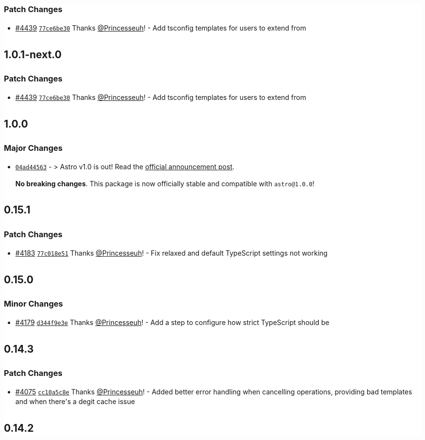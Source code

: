 ### Patch Changes

- [#4439](https://github.com/withastro/astro/pull/4439) [`77ce6be30`](https://github.com/withastro/astro/commit/77ce6be30c9cb8054ebf69a4943b984eed90152e) Thanks [@Princesseuh](https://github.com/Princesseuh)! - Add tsconfig templates for users to extend from

## 1.0.1-next.0

### Patch Changes

- [#4439](https://github.com/withastro/astro/pull/4439) [`77ce6be30`](https://github.com/withastro/astro/commit/77ce6be30c9cb8054ebf69a4943b984eed90152e) Thanks [@Princesseuh](https://github.com/Princesseuh)! - Add tsconfig templates for users to extend from

## 1.0.0

### Major Changes

- [`04ad44563`](https://github.com/withastro/astro/commit/04ad445632c67bdd60c1704e1e0dcbcaa27b9308) - > Astro v1.0 is out! Read the [official announcement post](https://astro.build/blog/astro-1/).

  **No breaking changes**. This package is now officially stable and compatible with `astro@1.0.0`!

## 0.15.1

### Patch Changes

- [#4183](https://github.com/withastro/astro/pull/4183) [`77c018e51`](https://github.com/withastro/astro/commit/77c018e5159e9084304ca650487b6e99c828d3cf) Thanks [@Princesseuh](https://github.com/Princesseuh)! - Fix relaxed and default TypeScript settings not working

## 0.15.0

### Minor Changes

- [#4179](https://github.com/withastro/astro/pull/4179) [`d344f9e3e`](https://github.com/withastro/astro/commit/d344f9e3ec1f69ad4d7efd433b3523ad5413b726) Thanks [@Princesseuh](https://github.com/Princesseuh)! - Add a step to configure how strict TypeScript should be

## 0.14.3

### Patch Changes

- [#4075](https://github.com/withastro/astro/pull/4075) [`cc10a5c8e`](https://github.com/withastro/astro/commit/cc10a5c8e03683e64514de75e535169c187ab847) Thanks [@Princesseuh](https://github.com/Princesseuh)! - Added better error handling when cancelling operations, providing bad templates and when there's a degit cache issue

## 0.14.2
